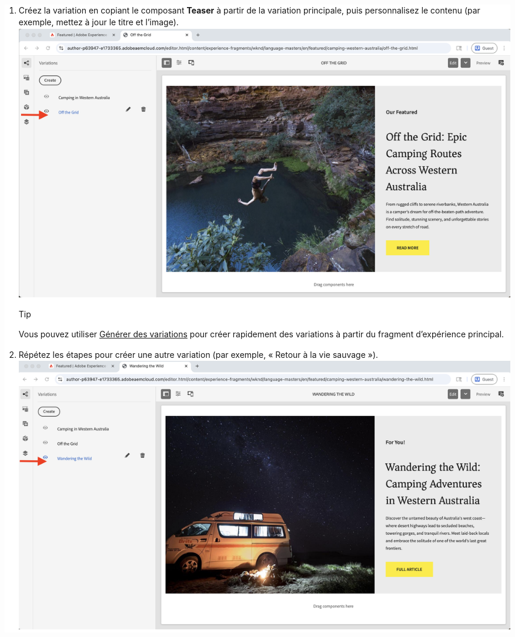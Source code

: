1. Créez la variation en copiant le composant **Teaser** à partir de la variation principale, puis personnalisez le contenu (par exemple, mettez à jour le titre et l’image).\
   ![Création de Variation-1](../assets/use-cases/experiment/author-variation-1.png)

   >[!TIP]
   >Vous pouvez utiliser [Générer des variations](https://experience.adobe.com/aem/generate-variations/) pour créer rapidement des variations à partir du fragment d’expérience principal.

1. Répétez les étapes pour créer une autre variation (par exemple, « Retour à la vie sauvage »).\
   ![Création de Variation-2](../assets/use-cases/experiment/author-variation-2.png)
